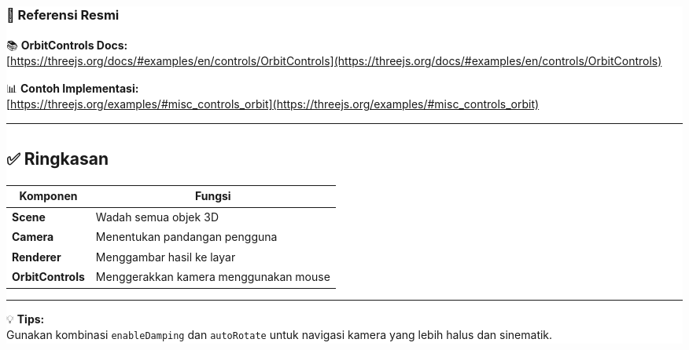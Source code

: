 
### 🔗 Referensi Resmi

📚 **OrbitControls Docs:**  
[https://threejs.org/docs/#examples/en/controls/OrbitControls](https://threejs.org/docs/#examples/en/controls/OrbitControls)

📊 **Contoh Implementasi:**  
[https://threejs.org/examples/#misc_controls_orbit](https://threejs.org/examples/#misc_controls_orbit)

---

## ✅ Ringkasan

| Komponen | Fungsi |
|-----------|--------|
| **Scene** | Wadah semua objek 3D |
| **Camera** | Menentukan pandangan pengguna |
| **Renderer** | Menggambar hasil ke layar |
| **OrbitControls** | Menggerakkan kamera menggunakan mouse |

---

💡 **Tips:**  
Gunakan kombinasi `enableDamping` dan `autoRotate` untuk navigasi kamera yang lebih halus dan sinematik.

